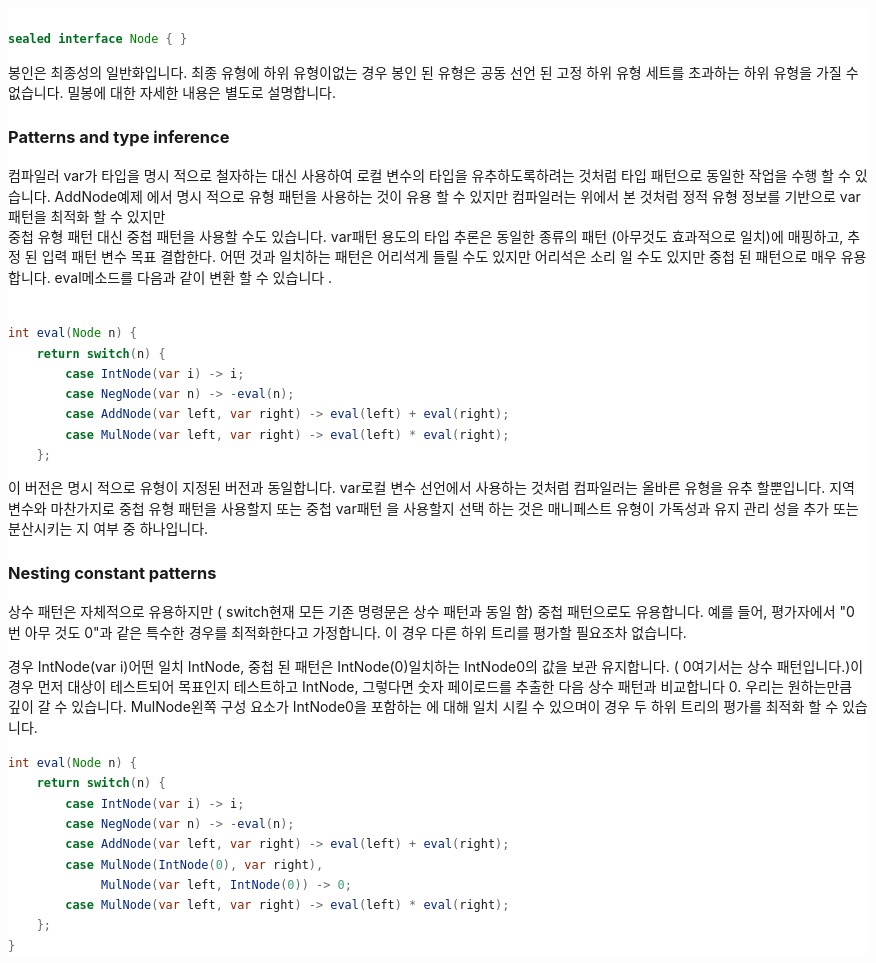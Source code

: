 ```java

sealed interface Node { }

```

봉인은 최종성의 일반화입니다. 최종 유형에 하위 유형이없는 경우 봉인 된 유형은 공동 선언 된 고정 하위 유형 세트를 초과하는 하위 유형을 가질 수 없습니다. 
밀봉에 대한 자세한 내용은 별도로 설명합니다.

### Patterns and type inference

컴파일러 var가 타입을 명시 적으로 철자하는 대신 사용하여 로컬 변수의 타입을 유추하도록하려는 것처럼 타입 패턴으로 동일한 작업을 수행 할 수 있습니다. 
AddNode예제 에서 명시 적으로 유형 패턴을 사용하는 것이 유용 할 수 있지만 컴파일러는 위에서 본 것처럼 정적 유형 정보를 기반으로 var 패턴을 최적화 할 수 있지만  
중첩 유형 패턴 대신 중첩 패턴을 사용할 수도 있습니다. var패턴 용도의 타입 추론은 동일한 종류의 패턴 (아무것도 효과적으로 일치)에 매핑하고, 
추정 된 입력 패턴 변수 목표 결합한다. 어떤 것과 일치하는 패턴은 어리석게 들릴 수도 있지만 어리석은 소리 일 수도 있지만 중첩 된 패턴으로 매우 유용합니다. 
eval메소드를 다음과 같이 변환 할 수 있습니다 .

```java

int eval(Node n) {
    return switch(n) {
        case IntNode(var i) -> i;
        case NegNode(var n) -> -eval(n);
        case AddNode(var left, var right) -> eval(left) + eval(right);
        case MulNode(var left, var right) -> eval(left) * eval(right);
    };

```
이 버전은 명시 적으로 유형이 지정된 버전과 동일합니다. var로컬 변수 선언에서 사용하는 것처럼 컴파일러는 올바른 유형을 유추 할뿐입니다. 
지역 변수와 마찬가지로 중첩 유형 패턴을 사용할지 또는 중첩 var패턴 을 사용할지 선택 하는 것은 매니페스트 유형이 가독성과 유지 관리 성을 추가 
또는 분산시키는 지 여부 중 하나입니다.

### Nesting constant patterns

상수 패턴은 자체적으로 유용하지만 ( switch현재 모든 기존 명령문은 상수 패턴과 동일 함) 중첩 패턴으로도 유용합니다. 
예를 들어, 평가자에서 "0 번 아무 것도 0"과 같은 특수한 경우를 최적화한다고 가정합니다. 이 경우 다른 하위 트리를 평가할 필요조차 없습니다.

경우 IntNode(var i)어떤 일치 IntNode, 중첩 된 패턴은 IntNode(0)일치하는 IntNode0의 값을 보관 유지합니다. 
( 0여기서는 상수 패턴입니다.)이 경우 먼저 대상이 테스트되어 목표인지 테스트하고 IntNode, 
그렇다면 숫자 페이로드를 추출한 다음 상수 패턴과 비교합니다 0. 우리는 원하는만큼 깊이 갈 수 있습니다. 
MulNode왼쪽 구성 요소가 IntNode0을 포함하는 에 대해 일치 시킬 수 있으며이 경우 두 하위 트리의 평가를 최적화 할 수 있습니다.

```java
int eval(Node n) {
    return switch(n) {
        case IntNode(var i) -> i;
        case NegNode(var n) -> -eval(n);
        case AddNode(var left, var right) -> eval(left) + eval(right);
        case MulNode(IntNode(0), var right), 
             MulNode(var left, IntNode(0)) -> 0;
        case MulNode(var left, var right) -> eval(left) * eval(right);
    };
}
```

